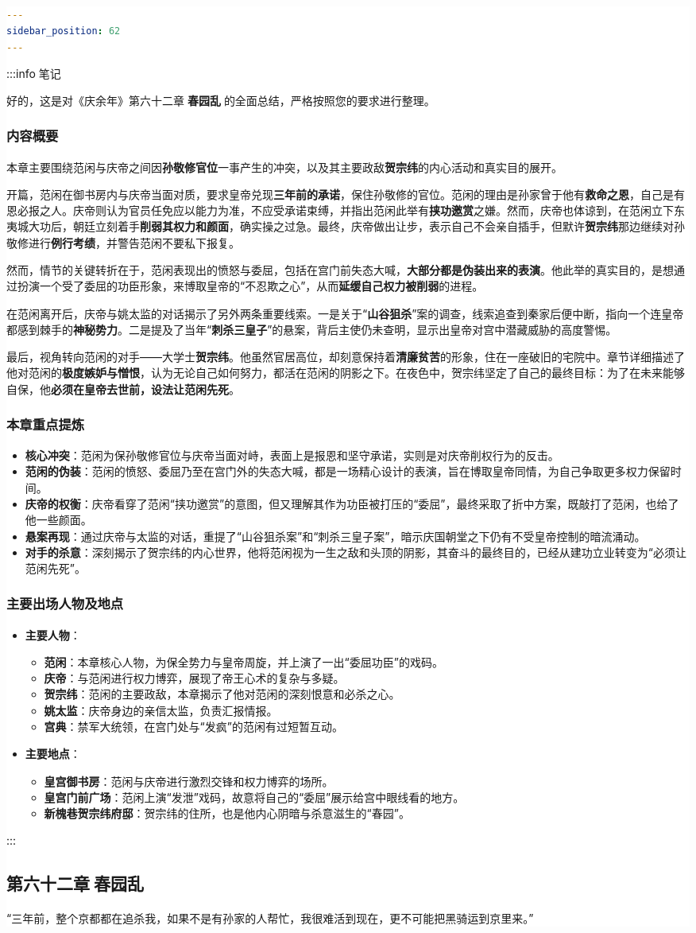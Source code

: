 ```yaml
---
sidebar_position: 62
---
```


:::info 笔记

好的，这是对《庆余年》第六十二章 **春园乱** 的全面总结，严格按照您的要求进行整理。

### 内容概要

本章主要围绕范闲与庆帝之间因**孙敬修官位**一事产生的冲突，以及其主要政敌**贺宗纬**的内心活动和真实目的展开。

开篇，范闲在御书房内与庆帝当面对质，要求皇帝兑现**三年前的承诺**，保住孙敬修的官位。范闲的理由是孙家曾于他有**救命之恩**，自己是有恩必报之人。庆帝则认为官员任免应以能力为准，不应受承诺束缚，并指出范闲此举有**挟功邀赏**之嫌。然而，庆帝也体谅到，在范闲立下东夷城大功后，朝廷立刻着手**削弱其权力和颜面**，确实操之过急。最终，庆帝做出让步，表示自己不会亲自插手，但默许**贺宗纬**那边继续对孙敬修进行**例行考绩**，并警告范闲不要私下报复。

然而，情节的关键转折在于，范闲表现出的愤怒与委屈，包括在宫门前失态大喊，**大部分都是伪装出来的表演**。他此举的真实目的，是想通过扮演一个受了委屈的功臣形象，来博取皇帝的“不忍欺之心”，从而**延缓自己权力被削弱**的进程。

在范闲离开后，庆帝与姚太监的对话揭示了另外两条重要线索。一是关于“**山谷狙杀**”案的调查，线索追查到秦家后便中断，指向一个连皇帝都感到棘手的**神秘势力**。二是提及了当年“**刺杀三皇子**”的悬案，背后主使仍未查明，显示出皇帝对宫中潜藏威胁的高度警惕。

最后，视角转向范闲的对手——大学士**贺宗纬**。他虽然官居高位，却刻意保持着**清廉贫苦**的形象，住在一座破旧的宅院中。章节详细描述了他对范闲的**极度嫉妒与憎恨**，认为无论自己如何努力，都活在范闲的阴影之下。在夜色中，贺宗纬坚定了自己的最终目标：为了在未来能够自保，他**必须在皇帝去世前，设法让范闲先死**。

### 本章重点提炼

*   **核心冲突**：范闲为保孙敬修官位与庆帝当面对峙，表面上是报恩和坚守承诺，实则是对庆帝削权行为的反击。
*   **范闲的伪装**：范闲的愤怒、委屈乃至在宫门外的失态大喊，都是一场精心设计的表演，旨在博取皇帝同情，为自己争取更多权力保留时间。
*   **庆帝的权衡**：庆帝看穿了范闲“挟功邀赏”的意图，但又理解其作为功臣被打压的“委屈”，最终采取了折中方案，既敲打了范闲，也给了他一些颜面。
*   **悬案再现**：通过庆帝与太监的对话，重提了“山谷狙杀案”和“刺杀三皇子案”，暗示庆国朝堂之下仍有不受皇帝控制的暗流涌动。
*   **对手的杀意**：深刻揭示了贺宗纬的内心世界，他将范闲视为一生之敌和头顶的阴影，其奋斗的最终目的，已经从建功立业转变为“必须让范闲先死”。

### 主要出场人物及地点

*   **主要人物**：
    *   **范闲**：本章核心人物，为保全势力与皇帝周旋，并上演了一出“委屈功臣”的戏码。
    *   **庆帝**：与范闲进行权力博弈，展现了帝王心术的复杂与多疑。
    *   **贺宗纬**：范闲的主要政敌，本章揭示了他对范闲的深刻恨意和必杀之心。
    *   **姚太监**：庆帝身边的亲信太监，负责汇报情报。
    *   **宫典**：禁军大统领，在宫门处与“发疯”的范闲有过短暂互动。

*   **主要地点**：
    *   **皇宫御书房**：范闲与庆帝进行激烈交锋和权力博弈的场所。
    *   **皇宫门前广场**：范闲上演“发泄”戏码，故意将自己的“委屈”展示给宫中眼线看的地方。
    *   **新槐巷贺宗纬府邸**：贺宗纬的住所，也是他内心阴暗与杀意滋生的“春园”。

:::

## 第六十二章 **春园乱**

“三年前，整个京都都在追杀我，如果不是有孙家的人帮忙，我很难活到现在，更不可能把黑骑运到京里来。”
